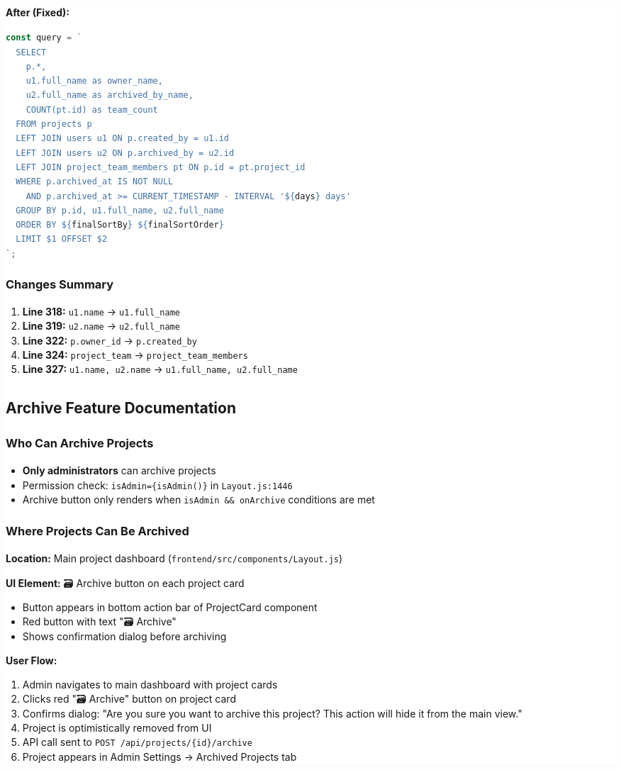 **After (Fixed):**
```javascript
const query = `
  SELECT
    p.*,
    u1.full_name as owner_name,
    u2.full_name as archived_by_name,
    COUNT(pt.id) as team_count
  FROM projects p
  LEFT JOIN users u1 ON p.created_by = u1.id
  LEFT JOIN users u2 ON p.archived_by = u2.id
  LEFT JOIN project_team_members pt ON p.id = pt.project_id
  WHERE p.archived_at IS NOT NULL
    AND p.archived_at >= CURRENT_TIMESTAMP - INTERVAL '${days} days'
  GROUP BY p.id, u1.full_name, u2.full_name
  ORDER BY ${finalSortBy} ${finalSortOrder}
  LIMIT $1 OFFSET $2
`;
```

### Changes Summary
1. **Line 318:** `u1.name` → `u1.full_name`
2. **Line 319:** `u2.name` → `u2.full_name`
3. **Line 322:** `p.owner_id` → `p.created_by`
4. **Line 324:** `project_team` → `project_team_members`
5. **Line 327:** `u1.name, u2.name` → `u1.full_name, u2.full_name`

## Archive Feature Documentation

### Who Can Archive Projects
- **Only administrators** can archive projects
- Permission check: `isAdmin={isAdmin()}` in `Layout.js:1446`
- Archive button only renders when `isAdmin && onArchive` conditions are met

### Where Projects Can Be Archived
**Location:** Main project dashboard (`frontend/src/components/Layout.js`)

**UI Element:** 🗃️ Archive button on each project card
- Button appears in bottom action bar of ProjectCard component
- Red button with text "🗃️ Archive"
- Shows confirmation dialog before archiving

**User Flow:**
1. Admin navigates to main dashboard with project cards
2. Clicks red "🗃️ Archive" button on project card
3. Confirms dialog: "Are you sure you want to archive this project? This action will hide it from the main view."
4. Project is optimistically removed from UI
5. API call sent to `POST /api/projects/{id}/archive`
6. Project appears in Admin Settings → Archived Projects tab
